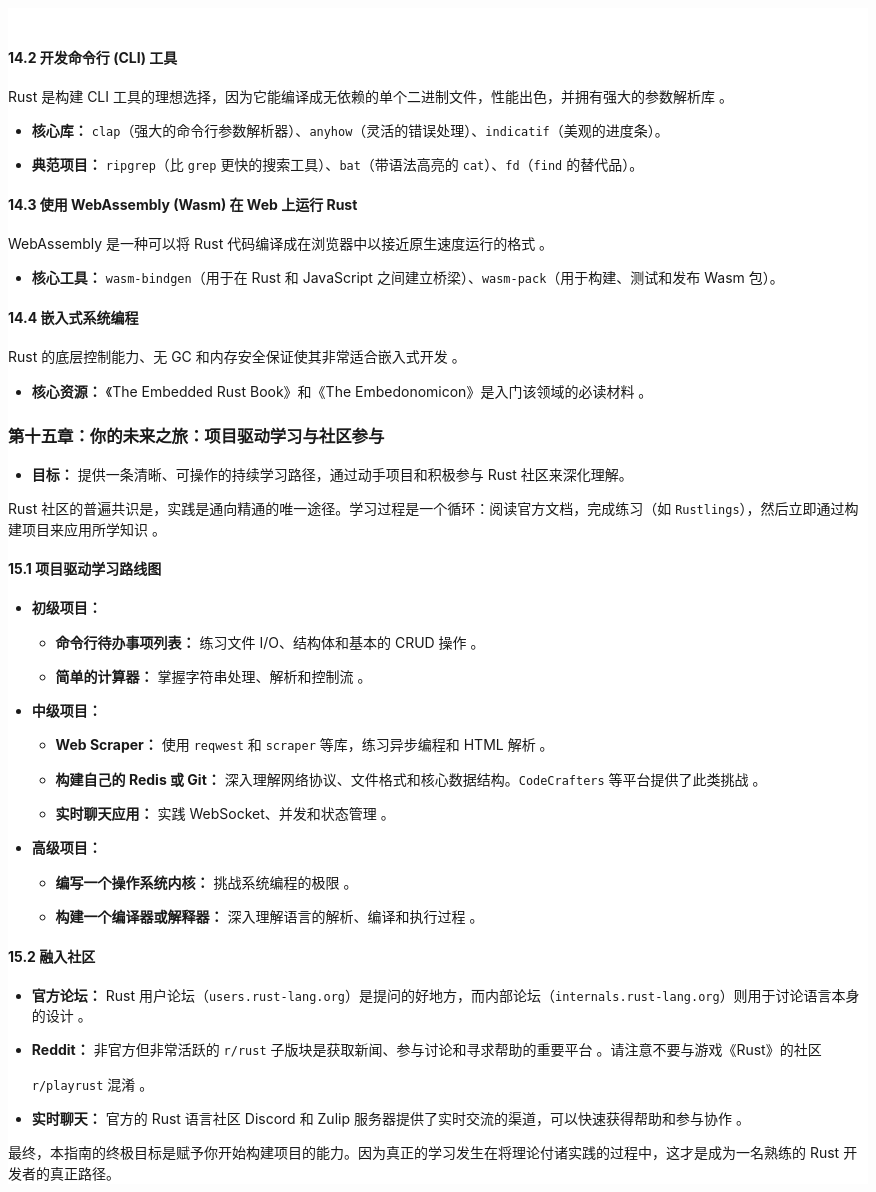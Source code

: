  

#### **14.2 开发命令行 (CLI) 工具**

Rust 是构建 CLI 工具的理想选择，因为它能编译成无依赖的单个二进制文件，性能出色，并拥有强大的参数解析库 。  

- **核心库：** `clap`（强大的命令行参数解析器）、`anyhow`（灵活的错误处理）、`indicatif`（美观的进度条）。
    
- **典范项目：** `ripgrep`（比 `grep` 更快的搜索工具）、`bat`（带语法高亮的 `cat`）、`fd`（`find` 的替代品）。  
    

#### **14.3 使用 WebAssembly (Wasm) 在 Web 上运行 Rust**

WebAssembly 是一种可以将 Rust 代码编译成在浏览器中以接近原生速度运行的格式 。  

- **核心工具：** `wasm-bindgen`（用于在 Rust 和 JavaScript 之间建立桥梁）、`wasm-pack`（用于构建、测试和发布 Wasm 包）。  
    

#### **14.4 嵌入式系统编程**

Rust 的底层控制能力、无 GC 和内存安全保证使其非常适合嵌入式开发 。  

- **核心资源：** 《The Embedded Rust Book》和《The Embedonomicon》是入门该领域的必读材料 。  
    

### **第十五章：你的未来之旅：项目驱动学习与社区参与**

- **目标：** 提供一条清晰、可操作的持续学习路径，通过动手项目和积极参与 Rust 社区来深化理解。
    

Rust 社区的普遍共识是，实践是通向精通的唯一途径。学习过程是一个循环：阅读官方文档，完成练习（如 `Rustlings`），然后立即通过构建项目来应用所学知识 。  

#### **15.1 项目驱动学习路线图**

- **初级项目：**
    
    - **命令行待办事项列表：** 练习文件 I/O、结构体和基本的 CRUD 操作 。  
        
    - **简单的计算器：** 掌握字符串处理、解析和控制流 。  
        
- **中级项目：**
    
    - **Web Scraper：** 使用 `reqwest` 和 `scraper` 等库，练习异步编程和 HTML 解析 。  
        
    - **构建自己的 Redis 或 Git：** 深入理解网络协议、文件格式和核心数据结构。`CodeCrafters` 等平台提供了此类挑战 。  
        
    - **实时聊天应用：** 实践 WebSocket、并发和状态管理 。  
        
- **高级项目：**
    
    - **编写一个操作系统内核：** 挑战系统编程的极限 。  
        
    - **构建一个编译器或解释器：** 深入理解语言的解析、编译和执行过程 。  
        

#### **15.2 融入社区**

- **官方论坛：** Rust 用户论坛（`users.rust-lang.org`）是提问的好地方，而内部论坛（`internals.rust-lang.org`）则用于讨论语言本身的设计 。  
    
- **Reddit：** 非官方但非常活跃的 `r/rust` 子版块是获取新闻、参与讨论和寻求帮助的重要平台 。请注意不要与游戏《Rust》的社区  
    
    `r/playrust` 混淆 。  
    
- **实时聊天：** 官方的 Rust 语言社区 Discord 和 Zulip 服务器提供了实时交流的渠道，可以快速获得帮助和参与协作 。  
    

最终，本指南的终极目标是赋予你开始构建项目的能力。因为真正的学习发生在将理论付诸实践的过程中，这才是成为一名熟练的 Rust 开发者的真正路径。